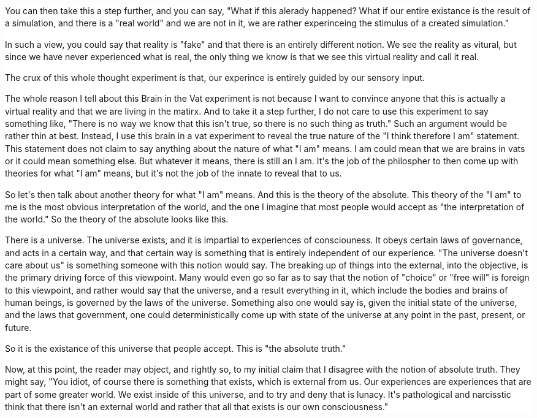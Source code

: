 You can then take this a step further, and you can say, "What if this alerady
happened? What if our entire existance is the result of a simulation, and there
is a "real world" and we are not in it, we are rather experinceing the stimulus
of a created simulation."

In such a view, you could say that reality is "fake" and that there is an
entirely different notion. We see the reality as vitural, but since we have
never experienced what is real, the only thing we know is that we see this
virtual reality and call it real.

The crux of this whole thought experiment is that, our experince is entirely
guided by our sensory input.

The whole reason I tell about this Brain in the Vat experiment is not because I
want to convince anyone that this is actually a virtual reality and that we are
living in the matirx. And to take it a step further, I do not care to use this
experiment to say something like, "There is no way we know that this isn't
true, so there is no such thing as truth." Such an argument would be rather
thin at best. Instead, I use this brain in a vat experiment to reveal the true
nature of the "I think therefore I am" statement. This statement does not claim
to say anything about the nature of what "I am" means. I am could mean that we
are brains in vats or it could mean something else. But whatever it means,
there is still an I am. It's the job of the philospher to then come up with
theories for what "I am" means, but it's not the job of the innate to reveal
that to us.

So let's then talk about another theory for what "I am" means. And this is the
theory of the absolute. This theory of the "I am" to me is the most obvious
interpretation of the world, and the one I imagine that most people would
accept as "the interpretation of the world." So the theory of the absolute
looks like this.

There is a universe. The universe exists, and it is impartial to experiences of
consciouness. It obeys certain laws of governance, and acts in a certain way,
and that certain way is something that is entirely independent of our
experience. "The universe doesn't care about us" is something someone with this
notion would say. The breaking up of things into the external, into the
objective, is the primary driving force of this viewpoint. Many would even go
so far as to say that the notion of "choice" or "free will" is foreign to this
viewpoint, and rather would say that the universe, and a result everything in
it, which include the bodies and brains of human beings, is governed by the
laws of the universe. Something also one would say is, given the initial state
of the universe, and the laws that government, one could deterministically come
up with state of the universe at any point in the past, present, or future.

So it is the existance of this universe that people accept. This is "the
absolute truth."

Now, at this point, the reader may object, and rightly so, to my initial claim
that I disagree with the notion of absolute truth. They might say, "You idiot,
of course there is something that exists, which is external from us. Our
experiences are experiences that are part of some greater world. We exist
inside of this universe, and to try and deny that is lunacy. It's pathological
and narcisstic think that there isn't an external world and rather that all
that exists is our own consciousness."
